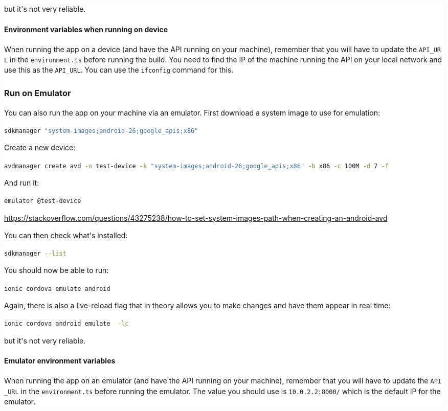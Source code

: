 but it's not very reliable.

#### Environment variables when running on device

When running the app on a device (and have the API running on your machine), remember that you will have to update the `API_URL` in the `environment.ts` before running the build. You need to find the IP of the machine running the API on your local network and use this as the `API_URL`. You can use the `ifconfig` command for this. 

### Run on Emulator

You can also run the app on your machine via an emulator. First download a system image to use for emulation:

```sh
sdkmanager "system-images;android-26;google_apis;x86"
```

Create a new device:

```sh
avdmanager create avd -n test-device -k "system-images;android-26;google_apis;x86" -b x86 -c 100M -d 7 -f
```

And run it:

```sh
emulator @test-device
```

https://stackoverflow.com/questions/43275238/how-to-set-system-images-path-when-creating-an-android-avd

You can then check what's installed:

```sh
sdkmanager --list
```

You should now be able to run:

```sh
ionic cordova emulate android
```

Again, there is also a live-reload flag that in theory allows you to make changes and have them appear in real time:

```sh
ionic cordova android emulate  -lc
```

but it's not very reliable.

#### Emulator environment variables

When running the app on an emulator (and have the API running on your machine), remember that you will have to update the `API_URL` in the `environment.ts` before running the emulator. The value you should use is `10.0.2.2:8000/` which is the default IP for the emulator.
